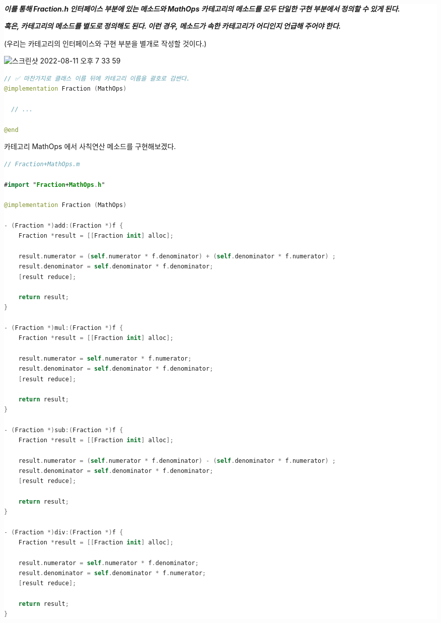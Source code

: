 ***이를 통해 Fraction.h 인터페이스 부분에 있는 메소드와 MathOps 카테고리의 메소드를 모두 단일한 구현 부분에서 정의할 수 있게 된다.***

***혹은, 카테고리의 메소드를 별도로 정의해도 된다. 이런 경우, 메소드가 속한 카테고리가 어디인지 언급해 주어야 한다.***

(우리는 카테고리의 인터페이스와 구현 부분을 별개로 작성할 것이다.)

<img width="400" alt="스크린샷 2022-08-11 오후 7 33 59" src="https://user-images.githubusercontent.com/69136340/184901075-855a82c7-13bb-4c21-a710-fe39fdbf609a.png">

```swift
// ✅ 마찬가지로 클래스 이름 뒤에 카테고리 이름을 괄호로 감싼다.
@implementation Fraction (MathOps)

  // ...

@end
```

카테고리 MathOps 에서 사칙연산 메소드를 구현해보겠다.

```swift
// Fraction+MathOps.m

#import "Fraction+MathOps.h"

@implementation Fraction (MathOps)

- (Fraction *)add:(Fraction *)f {
    Fraction *result = [[Fraction init] alloc];
    
    result.numerator = (self.numerator * f.denominator) + (self.denominator * f.numerator) ;
    result.denominator = self.denominator * f.denominator;
    [result reduce];
    
    return result;
}

- (Fraction *)mul:(Fraction *)f {
    Fraction *result = [[Fraction init] alloc];
    
    result.numerator = self.numerator * f.numerator;
    result.denominator = self.denominator * f.denominator;
    [result reduce];
    
    return result;
}

- (Fraction *)sub:(Fraction *)f {
    Fraction *result = [[Fraction init] alloc];
    
    result.numerator = (self.numerator * f.denominator) - (self.denominator * f.numerator) ;
    result.denominator = self.denominator * f.denominator;
    [result reduce];
    
    return result;
}

- (Fraction *)div:(Fraction *)f {
    Fraction *result = [[Fraction init] alloc];
    
    result.numerator = self.numerator * f.denominator;
    result.denominator = self.denominator * f.numerator;
    [result reduce];
    
    return result;
}

```